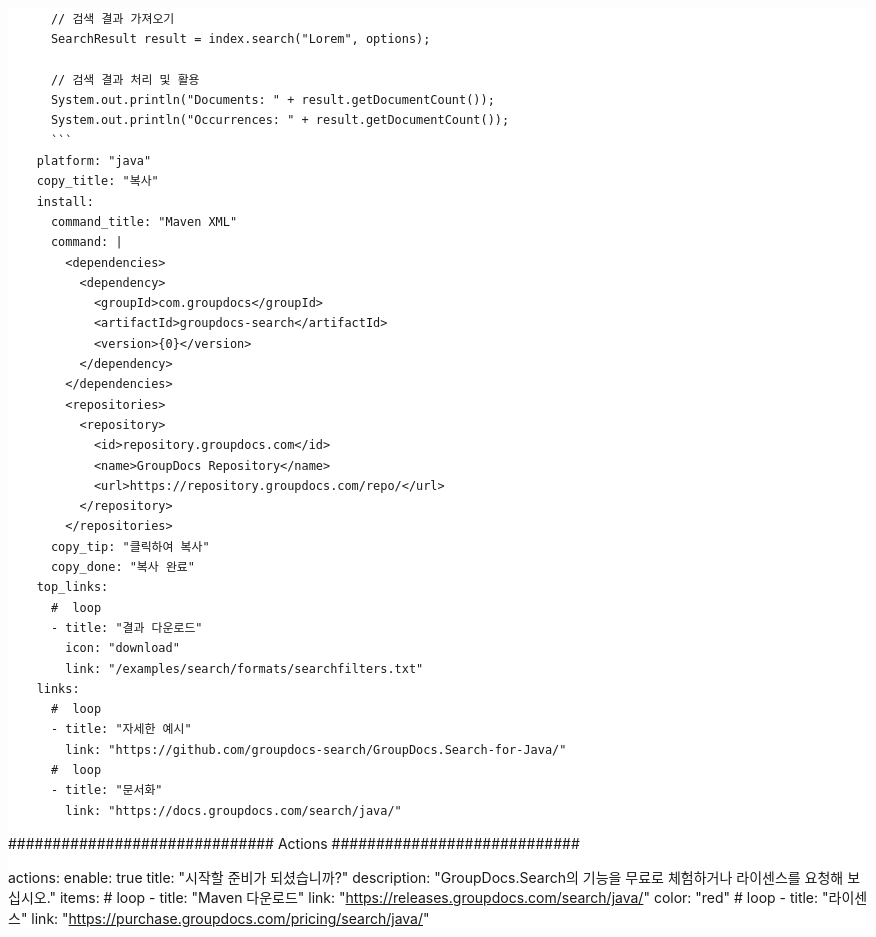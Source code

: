           // 검색 결과 가져오기
          SearchResult result = index.search("Lorem", options);
          
          // 검색 결과 처리 및 활용
          System.out.println("Documents: " + result.getDocumentCount());
          System.out.println("Occurrences: " + result.getDocumentCount());
          ```
        platform: "java"
        copy_title: "복사"
        install:
          command_title: "Maven XML"
          command: |
            <dependencies>
              <dependency>
                <groupId>com.groupdocs</groupId>
                <artifactId>groupdocs-search</artifactId>
                <version>{0}</version>
              </dependency>
            </dependencies>
            <repositories>
              <repository>
                <id>repository.groupdocs.com</id>
                <name>GroupDocs Repository</name>
                <url>https://repository.groupdocs.com/repo/</url>
              </repository>
            </repositories>
          copy_tip: "클릭하여 복사"
          copy_done: "복사 완료"
        top_links:
          #  loop
          - title: "결과 다운로드"
            icon: "download"
            link: "/examples/search/formats/searchfilters.txt"
        links:
          #  loop
          - title: "자세한 예시"
            link: "https://github.com/groupdocs-search/GroupDocs.Search-for-Java/"
          #  loop
          - title: "문서화"
            link: "https://docs.groupdocs.com/search/java/"
            

            


############################## Actions ############################

actions:
  enable: true
  title: "시작할 준비가 되셨습니까?"
  description: "GroupDocs.Search의 기능을 무료로 체험하거나 라이센스를 요청해 보십시오."
  items:
    #  loop
    - title: "Maven 다운로드"
      link: "https://releases.groupdocs.com/search/java/"
      color: "red"
        #  loop
    - title: "라이센스"
      link: "https://purchase.groupdocs.com/pricing/search/java/"